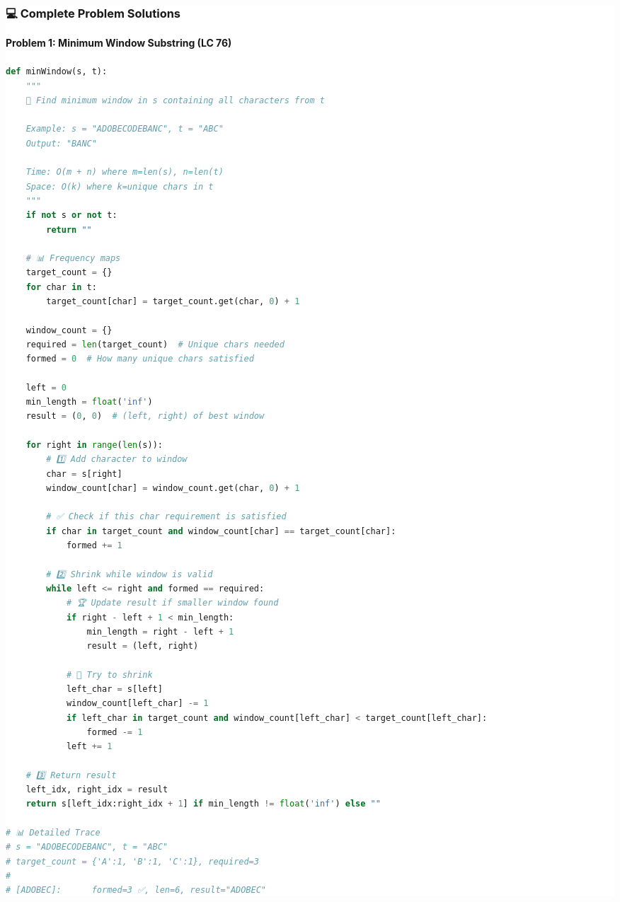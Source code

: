
### 💻 Complete Problem Solutions

#### **Problem 1: Minimum Window Substring (LC 76)**

```python
def minWindow(s, t):
    """
    🎯 Find minimum window in s containing all characters from t
    
    Example: s = "ADOBECODEBANC", t = "ABC"
    Output: "BANC"
    
    Time: O(m + n) where m=len(s), n=len(t)
    Space: O(k) where k=unique chars in t
    """
    if not s or not t:
        return ""
    
    # 📊 Frequency maps
    target_count = {}
    for char in t:
        target_count[char] = target_count.get(char, 0) + 1
    
    window_count = {}
    required = len(target_count)  # Unique chars needed
    formed = 0  # How many unique chars satisfied
    
    left = 0
    min_length = float('inf')
    result = (0, 0)  # (left, right) of best window
    
    for right in range(len(s)):
        # 1️⃣ Add character to window
        char = s[right]
        window_count[char] = window_count.get(char, 0) + 1
        
        # ✅ Check if this char requirement is satisfied
        if char in target_count and window_count[char] == target_count[char]:
            formed += 1
        
        # 2️⃣ Shrink while window is valid
        while left <= right and formed == required:
            # 🏆 Update result if smaller window found
            if right - left + 1 < min_length:
                min_length = right - left + 1
                result = (left, right)
            
            # 🔄 Try to shrink
            left_char = s[left]
            window_count[left_char] -= 1
            if left_char in target_count and window_count[left_char] < target_count[left_char]:
                formed -= 1
            left += 1
    
    # 3️⃣ Return result
    left_idx, right_idx = result
    return s[left_idx:right_idx + 1] if min_length != float('inf') else ""

# 📊 Detailed Trace
# s = "ADOBECODEBANC", t = "ABC"
# target_count = {'A':1, 'B':1, 'C':1}, required=3
#
# [ADOBEC]:      formed=3 ✅, len=6, result="ADOBEC"
```

[^1]: https://aclanthology.org/2023.emnlp-main.897.pdf
[^2]: https://www.nature.com/articles/s41597-024-04019-z